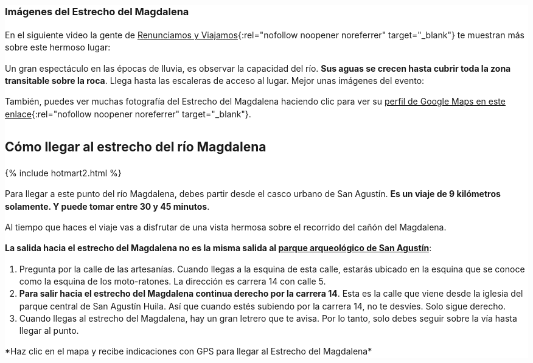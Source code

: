 ### Imágenes del Estrecho del Magdalena

En el siguiente video la gente de [Renunciamos y Viajamos](https://www.youtube.com/channel/UChb_TEZX_qm5bqCHYuAHJVg){:rel="nofollow noopener noreferrer" target="_blank"} te muestran más sobre este hermoso lugar:

<iframe width="100%" height="480px" src="https://www.youtube.com/embed/l7JTW00vtxI" title="YouTube video player" frameborder="0" allow="accelerometer; autoplay; clipboard-write; encrypted-media; gyroscope; picture-in-picture" allowfullscreen loading="lazy"></iframe>

Un gran espectáculo en las épocas de lluvia, es observar la capacidad del río. **Sus aguas se crecen hasta cubrir toda la zona transitable sobre la roca**. Llega hasta las escaleras de acceso al lugar. Mejor unas imágenes del evento:

<iframe width="100%" height="480" src="https://www.youtube.com/embed/c0uf-zeXD60?start=13" title="YouTube video player" frameborder="0" allow="accelerometer; autoplay; clipboard-write; encrypted-media; gyroscope; picture-in-picture" allowfullscreen loading="lazy"></iframe>

También, puedes ver muchas fotografía del Estrecho del Magdalena haciendo clic para ver su [perfil de Google Maps en este enlace](https://www.google.com/maps/place/Estrecho+del+R%C3%ADo+Magdalena/@1.9277391,-76.2980586,3a,97.4y,90t/data=!3m8!1e2!3m6!1sAF1QipPA3jw6yr8wylqIL2N4JuooPIp3ay3xH6jhhal-!2e10!3e12!6shttps:%2F%2Flh5.googleusercontent.com%2Fp%2FAF1QipPA3jw6yr8wylqIL2N4JuooPIp3ay3xH6jhhal-%3Dw118-h86-k-no!7i720!8i522!4m7!3m6!1s0x8e257be14f0de709:0x859adf81823fc461!8m2!3d1.9277391!4d-76.2980586!10e5!16s%2Fg%2F11t1j3w62k){:rel="nofollow noopener noreferrer" target="_blank"}.

## Cómo llegar al estrecho del río Magdalena

{% include hotmart2.html %}

Para llegar a este punto del río Magdalena, debes partir desde el casco urbano de San Agustín. **Es un viaje de 9 kilómetros solamente. Y puede tomar entre 30 y 45 minutos**.

Al tiempo que haces el viaje vas a disfrutar de una vista hermosa sobre el recorrido del cañón del Magdalena.

**La salida hacia el estrecho del Magdalena no es la misma salida al [parque arqueológico de San Agustín]({{'turismo-san-agustin/parque-arqueologico-san-agustin'|relative_url}} "Parque arqueológico San Agustín")**:

1. Pregunta por la calle de las artesanías. Cuando llegas a la esquina de esta calle, estarás ubicado en la esquina que se conoce como la esquina de los moto-ratones. La dirección es carrera 14 con calle 5.
2. **Para salir hacia el estrecho del Magdalena continua derecho por la carrera 14**. Esta es la calle que viene desde la iglesia del parque central de San Agustín Huila. Así que cuando estés subiendo por la carrera 14, no te desvíes. Solo sigue derecho.
3. Cuando llegas al estrecho del Magdalena, hay un gran letrero que te avisa. Por lo tanto, solo debes seguir sobre la vía hasta llegar al punto.

<iframe src="https://www.google.com/maps/embed?pb=!1m14!1m8!1m3!1d15950.241084523712!2d-76.2980586!3d1.9277391!3m2!1i1024!2i768!4f13.1!3m3!1m2!1s0x8e257be14f0de709%3A0x859adf81823fc461!2sEstrecho%20del%20R%C3%ADo%20Magdalena!5e0!3m2!1ses-419!2sco!4v1680539469711!5m2!1ses-419!2sco" width="100%" height="450" style="border:0;" allowfullscreen="" loading="lazy" referrerpolicy="no-referrer-when-downgrade"></iframe>
*Haz clic en el mapa y recibe indicaciones con GPS para llegar al Estrecho del Magdalena*
